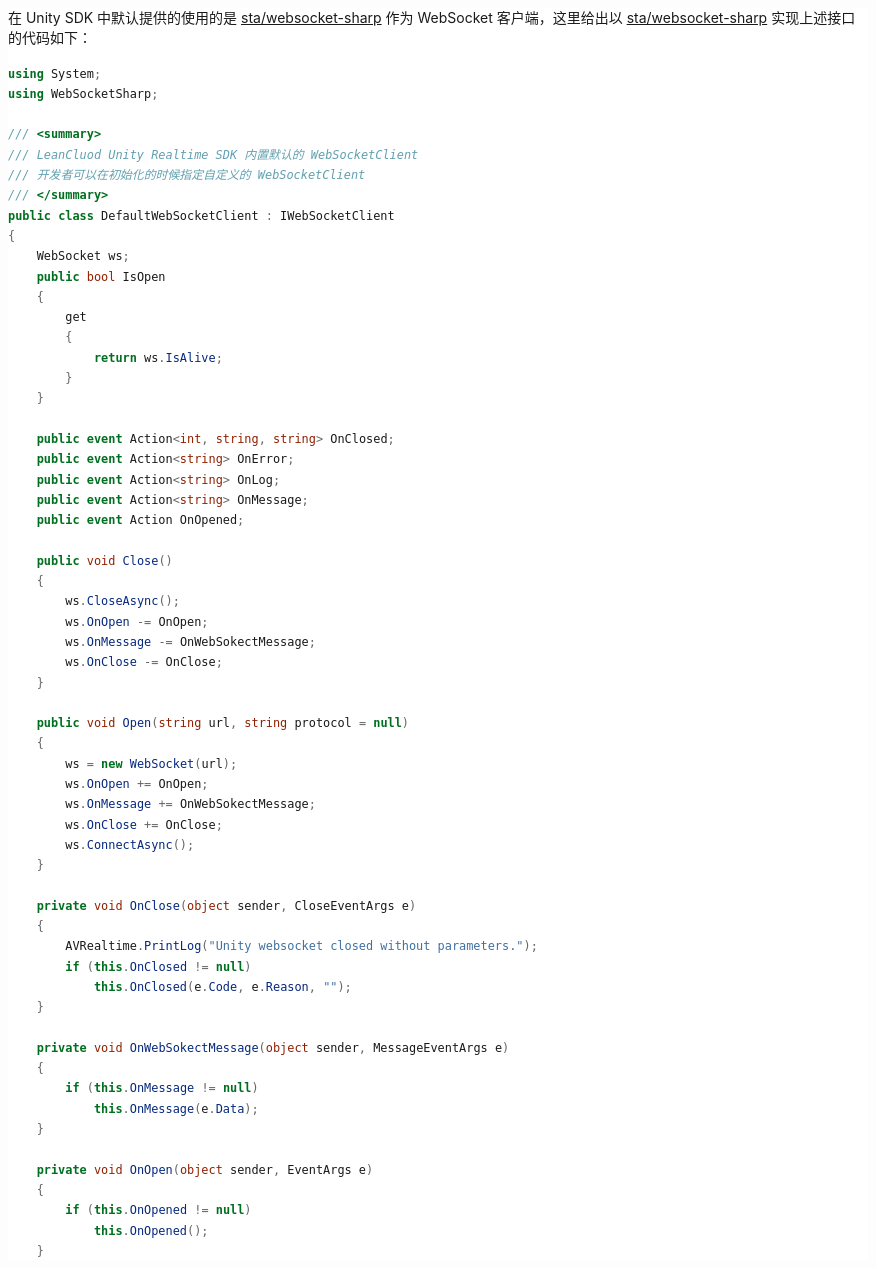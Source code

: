 在 Unity SDK 中默认提供的使用的是 [sta/websocket-sharp](https://github.com/sta/websocket-sharp) 作为 WebSocket 客户端，这里给出以 [sta/websocket-sharp](https://github.com/sta/websocket-sharp) 实现上述接口的代码如下：

```cs
using System;
using WebSocketSharp;

/// <summary>
/// LeanCluod Unity Realtime SDK 内置默认的 WebSocketClient
/// 开发者可以在初始化的时候指定自定义的 WebSocketClient
/// </summary>
public class DefaultWebSocketClient : IWebSocketClient
{
    WebSocket ws;
    public bool IsOpen
    {
        get
        {
            return ws.IsAlive;
        }
    }

    public event Action<int, string, string> OnClosed;
    public event Action<string> OnError;
    public event Action<string> OnLog;
    public event Action<string> OnMessage;
    public event Action OnOpened;

    public void Close()
    {
        ws.CloseAsync();
        ws.OnOpen -= OnOpen;
        ws.OnMessage -= OnWebSokectMessage;
        ws.OnClose -= OnClose;
    }

    public void Open(string url, string protocol = null)
    {
        ws = new WebSocket(url);
        ws.OnOpen += OnOpen;
        ws.OnMessage += OnWebSokectMessage;
        ws.OnClose += OnClose;
        ws.ConnectAsync();
    }

    private void OnClose(object sender, CloseEventArgs e)
    {
        AVRealtime.PrintLog("Unity websocket closed without parameters.");
        if (this.OnClosed != null)
            this.OnClosed(e.Code, e.Reason, "");
    }

    private void OnWebSokectMessage(object sender, MessageEventArgs e)
    {
        if (this.OnMessage != null)
            this.OnMessage(e.Data);
    }

    private void OnOpen(object sender, EventArgs e)
    {
        if (this.OnOpened != null)
            this.OnOpened();
    }

```